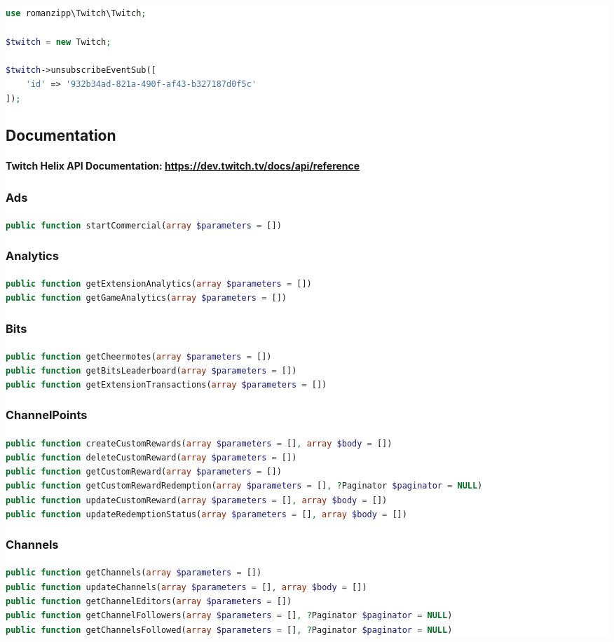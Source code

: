 ```php
use romanzipp\Twitch\Twitch;

$twitch = new Twitch;

$twitch->unsubscribeEventSub([
    'id' => '932b34ad-821a-490f-af43-b327187d0f5c'
]);
```

## Documentation

**Twitch Helix API Documentation: https://dev.twitch.tv/docs/api/reference**

### Ads

```php
public function startCommercial(array $parameters = [])
```

### Analytics

```php
public function getExtensionAnalytics(array $parameters = [])
public function getGameAnalytics(array $parameters = [])
```

### Bits

```php
public function getCheermotes(array $parameters = [])
public function getBitsLeaderboard(array $parameters = [])
public function getExtensionTransactions(array $parameters = [])
```

### ChannelPoints

```php
public function createCustomRewards(array $parameters = [], array $body = [])
public function deleteCustomReward(array $parameters = [])
public function getCustomReward(array $parameters = [])
public function getCustomRewardRedemption(array $parameters = [], ?Paginator $paginator = NULL)
public function updateCustomReward(array $parameters = [], array $body = [])
public function updateRedemptionStatus(array $parameters = [], array $body = [])
```

### Channels

```php
public function getChannels(array $parameters = [])
public function updateChannels(array $parameters = [], array $body = [])
public function getChannelEditors(array $parameters = [])
public function getChannelFollowers(array $parameters = [], ?Paginator $paginator = NULL)
public function getChannelsFollowed(array $parameters = [], ?Paginator $paginator = NULL)
```
